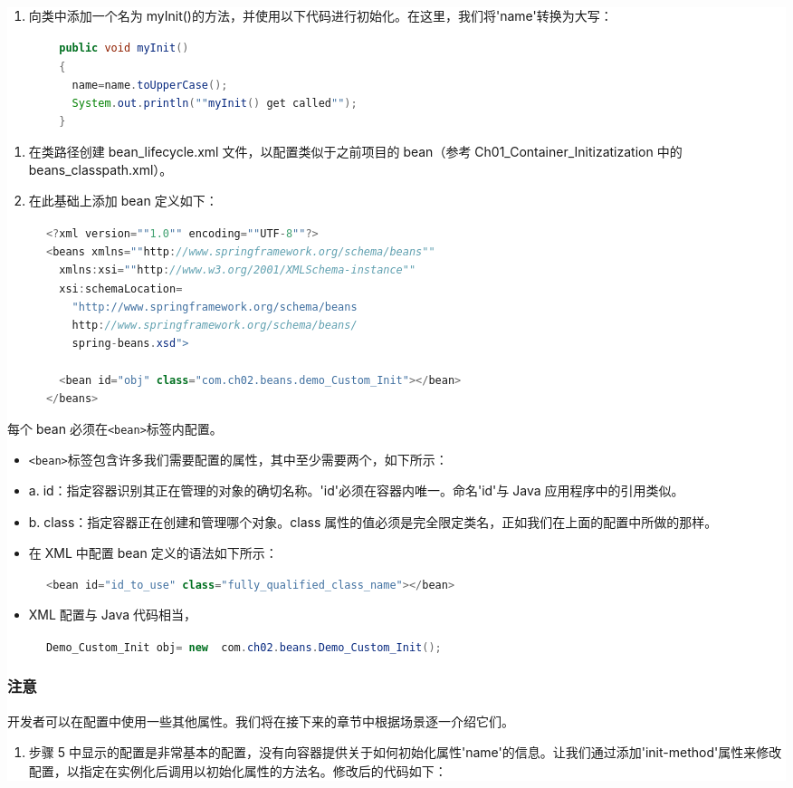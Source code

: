 ```java

```

1.  向类中添加一个名为 myInit()的方法，并使用以下代码进行初始化。在这里，我们将'name'转换为大写：

```java
        public void myInit() 
        { 
          name=name.toUpperCase(); 
          System.out.println(""myInit() get called""); 
        } 

```

1.  在类路径创建 bean_lifecycle.xml 文件，以配置类似于之前项目的 bean（参考 Ch01_Container_Initizatization 中的 beans_classpath.xml）。

1.  在此基础上添加 bean 定义如下：

```java
      <?xml version=""1.0"" encoding=""UTF-8""?> 
      <beans xmlns=""http://www.springframework.org/schema/beans"" 
        xmlns:xsi=""http://www.w3.org/2001/XMLSchema-instance"" 
        xsi:schemaLocation= 
          "http://www.springframework.org/schema/beans 
          http://www.springframework.org/schema/beans/
          spring-beans.xsd"> 

        <bean id="obj" class="com.ch02.beans.demo_Custom_Init"></bean> 
      </beans> 

```

每个 bean 必须在`<bean>`标签内配置。

* `<bean>`标签包含许多我们需要配置的属性，其中至少需要两个，如下所示：

+   a. id：指定容器识别其正在管理的对象的确切名称。'id'必须在容器内唯一。命名'id'与 Java 应用程序中的引用类似。

+   b. class：指定容器正在创建和管理哪个对象。class 属性的值必须是完全限定类名，正如我们在上面的配置中所做的那样。

+   在 XML 中配置 bean 定义的语法如下所示：

```java
      <bean id="id_to_use" class="fully_qualified_class_name"></bean>
```

+   XML 配置与 Java 代码相当，

```java
      Demo_Custom_Init obj= new  com.ch02.beans.Demo_Custom_Init();
```

### 注意

开发者可以在配置中使用一些其他属性。我们将在接下来的章节中根据场景逐一介绍它们。

1.  步骤 5 中显示的配置是非常基本的配置，没有向容器提供关于如何初始化属性'name'的信息。让我们通过添加'init-method'属性来修改配置，以指定在实例化后调用以初始化属性的方法名。修改后的代码如下：
